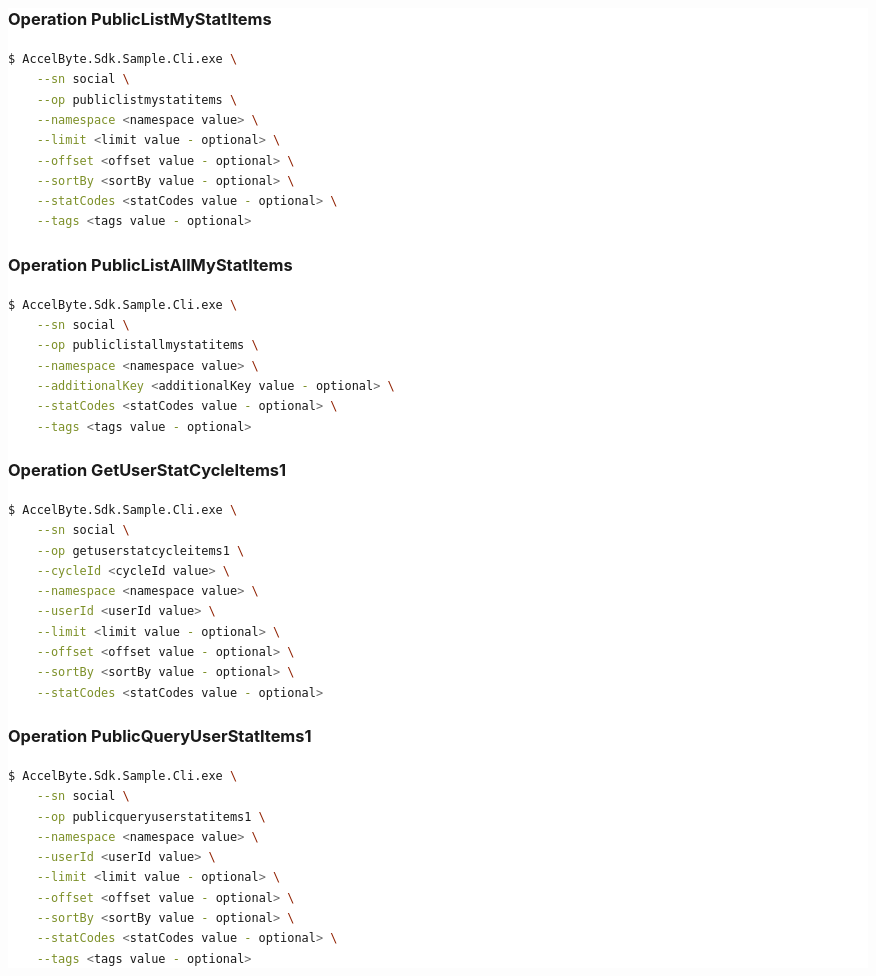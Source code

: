 ### Operation PublicListMyStatItems
```sh
$ AccelByte.Sdk.Sample.Cli.exe \
    --sn social \
    --op publiclistmystatitems \
    --namespace <namespace value> \
    --limit <limit value - optional> \
    --offset <offset value - optional> \
    --sortBy <sortBy value - optional> \
    --statCodes <statCodes value - optional> \
    --tags <tags value - optional>
```

### Operation PublicListAllMyStatItems
```sh
$ AccelByte.Sdk.Sample.Cli.exe \
    --sn social \
    --op publiclistallmystatitems \
    --namespace <namespace value> \
    --additionalKey <additionalKey value - optional> \
    --statCodes <statCodes value - optional> \
    --tags <tags value - optional>
```

### Operation GetUserStatCycleItems1
```sh
$ AccelByte.Sdk.Sample.Cli.exe \
    --sn social \
    --op getuserstatcycleitems1 \
    --cycleId <cycleId value> \
    --namespace <namespace value> \
    --userId <userId value> \
    --limit <limit value - optional> \
    --offset <offset value - optional> \
    --sortBy <sortBy value - optional> \
    --statCodes <statCodes value - optional>
```

### Operation PublicQueryUserStatItems1
```sh
$ AccelByte.Sdk.Sample.Cli.exe \
    --sn social \
    --op publicqueryuserstatitems1 \
    --namespace <namespace value> \
    --userId <userId value> \
    --limit <limit value - optional> \
    --offset <offset value - optional> \
    --sortBy <sortBy value - optional> \
    --statCodes <statCodes value - optional> \
    --tags <tags value - optional>
```
